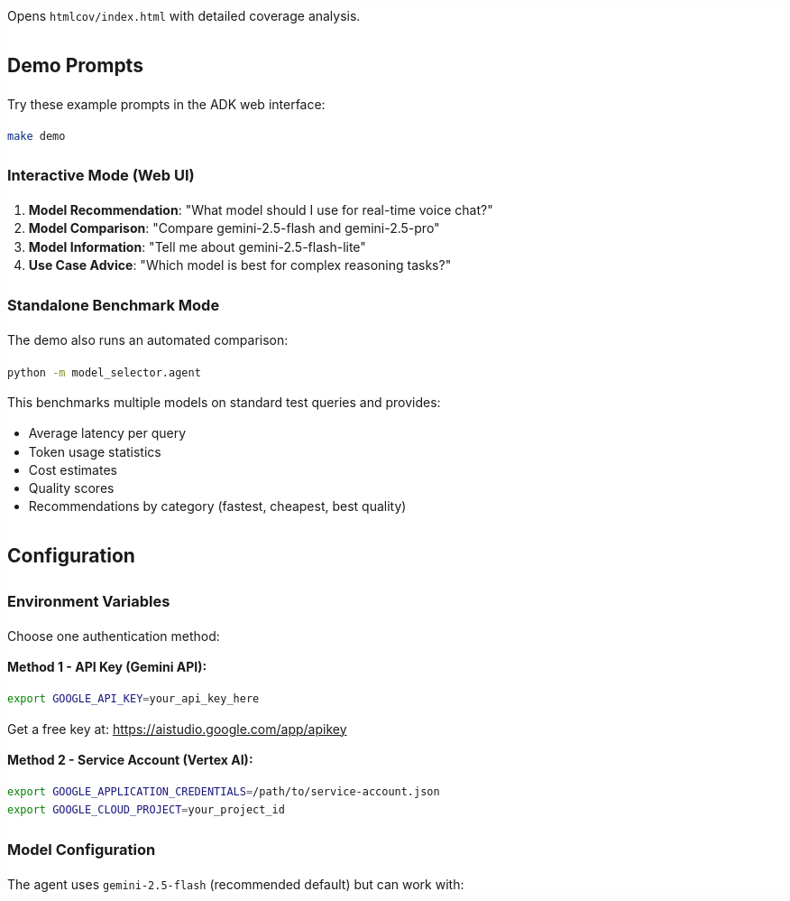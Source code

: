 Opens `htmlcov/index.html` with detailed coverage analysis.

## Demo Prompts

Try these example prompts in the ADK web interface:

```bash
make demo
```

### Interactive Mode (Web UI)

1. **Model Recommendation**: "What model should I use for real-time voice chat?"
2. **Model Comparison**: "Compare gemini-2.5-flash and gemini-2.5-pro"
3. **Model Information**: "Tell me about gemini-2.5-flash-lite"
4. **Use Case Advice**: "Which model is best for complex reasoning tasks?"

### Standalone Benchmark Mode

The demo also runs an automated comparison:

```bash
python -m model_selector.agent
```

This benchmarks multiple models on standard test queries and provides:

- Average latency per query
- Token usage statistics
- Cost estimates
- Quality scores
- Recommendations by category (fastest, cheapest, best quality)

## Configuration

### Environment Variables

Choose one authentication method:

**Method 1 - API Key (Gemini API):**

```bash
export GOOGLE_API_KEY=your_api_key_here
```

Get a free key at: <https://aistudio.google.com/app/apikey>

**Method 2 - Service Account (Vertex AI):**

```bash
export GOOGLE_APPLICATION_CREDENTIALS=/path/to/service-account.json
export GOOGLE_CLOUD_PROJECT=your_project_id
```

### Model Configuration

The agent uses `gemini-2.5-flash` (recommended default) but can work with:

